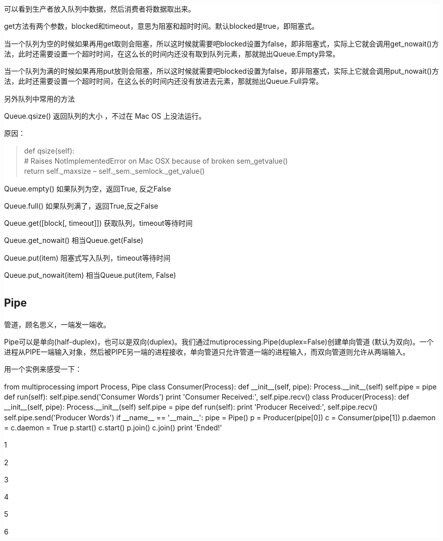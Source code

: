 可以看到生产者放入队列中数据，然后消费者将数据取出来。

get方法有两个参数，blocked和timeout，意思为阻塞和超时时间。默认blocked是true，即阻塞式。

当一个队列为空的时候如果再用get取则会阻塞，所以这时候就需要吧blocked设置为false，即非阻塞式，实际上它就会调用get\_nowait()方法，此时还需要设置一个超时时间，在这么长的时间内还没有取到队列元素，那就抛出Queue.Empty异常。

当一个队列为满的时候如果再用put放则会阻塞，所以这时候就需要吧blocked设置为false，即非阻塞式，实际上它就会调用put\_nowait()方法，此时还需要设置一个超时时间，在这么长的时间内还没有放进去元素，那就抛出Queue.Full异常。

另外队列中常用的方法

Queue.qsize() 返回队列的大小 ，不过在 Mac OS 上没法运行。

原因：

> def qsize(self):  
> \# Raises NotImplementedError on Mac OSX because of broken sem\_getvalue()  
> return self.\_maxsize – self.\_sem.\_semlock.\_get\_value()

Queue.empty() 如果队列为空，返回True, 反之False

Queue.full() 如果队列满了，返回True,反之False

Queue.get(\[block\[, timeout\]\]) 获取队列，timeout等待时间

Queue.get\_nowait() 相当Queue.get(False)

Queue.put(item) 阻塞式写入队列，timeout等待时间

Queue.put\_nowait(item) 相当Queue.put(item, False)

Pipe
----

管道，顾名思义，一端发一端收。

Pipe可以是单向(half-duplex)，也可以是双向(duplex)。我们通过mutiprocessing.Pipe(duplex=False)创建单向管道 (默认为双向)。一个进程从PIPE一端输入对象，然后被PIPE另一端的进程接收，单向管道只允许管道一端的进程输入，而双向管道则允许从两端输入。

用一个实例来感受一下：

from multiprocessing import Process, Pipe class Consumer(Process): def \_\_init\_\_(self, pipe): Process.\_\_init\_\_(self) self.pipe = pipe def run(self): self.pipe.send('Consumer Words') print 'Consumer Received:', self.pipe.recv() class Producer(Process): def \_\_init\_\_(self, pipe): Process.\_\_init\_\_(self) self.pipe = pipe def run(self): print 'Producer Received:', self.pipe.recv() self.pipe.send('Producer Words') if \_\_name\_\_ == '\_\_main\_\_': pipe = Pipe() p = Producer(pipe\[0\]) c = Consumer(pipe\[1\]) p.daemon = c.daemon = True p.start() c.start() p.join() c.join() print 'Ended!'

1

2

3

4

5

6
